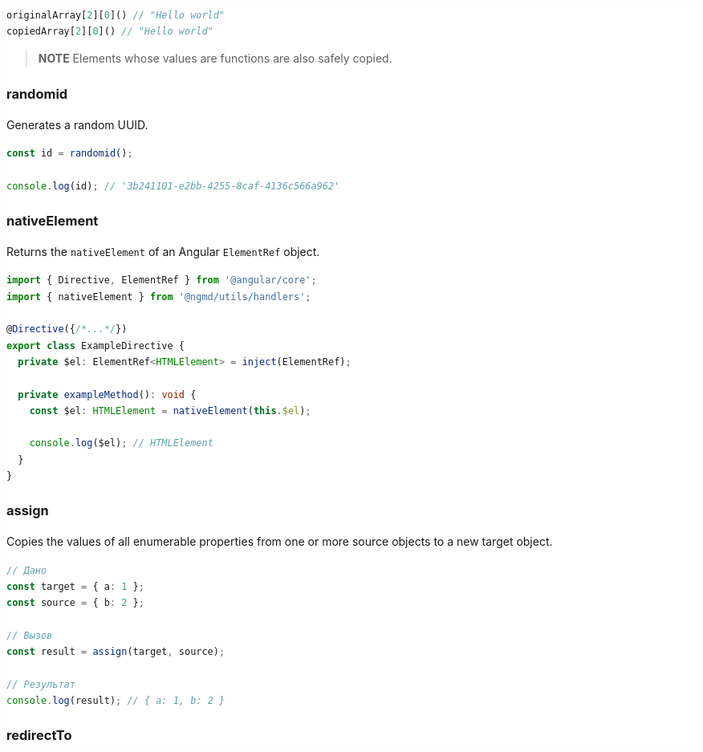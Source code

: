 ```typescript
originalArray[2][0]() // "Hello world"
copiedArray[2][0]() // "Hello world"
```

> **NOTE**
> Elements whose values are functions are also safely copied.

### randomid

Generates a random UUID.

```typescript
const id = randomid();

console.log(id); // '3b241101-e2bb-4255-8caf-4136c566a962'
```

### nativeElement

Returns the `nativeElement` of an Angular `ElementRef` object.

```typescript
import { Directive, ElementRef } from '@angular/core';
import { nativeElement } from '@ngmd/utils/handlers';

@Directive({/*...*/})
export class ExampleDirective {
  private $el: ElementRef<HTMLElement> = inject(ElementRef);

  private exampleMethod(): void {
    const $el: HTMLElement = nativeElement(this.$el);

    console.log($el); // HTMLElement
  }
}
```

### assign

Copies the values of all enumerable properties from one or more source objects to a new target object.

```typescript
// Дано
const target = { a: 1 };
const source = { b: 2 };

// Вызов
const result = assign(target, source);

// Результат
console.log(result); // { a: 1, b: 2 }
```

### redirectTo

